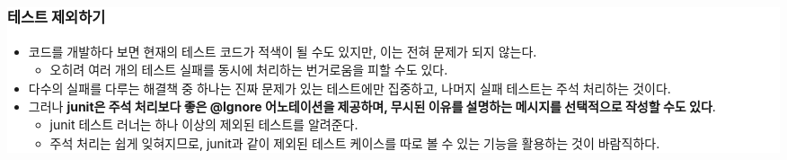 ### 테스트 제외하기
* 코드를 개발하다 보면 현재의 테스트 코드가 적색이 될 수도 있지만, 이는 전혀 문제가 되지 않는다.
  * 오히려 여러 개의 테스트 실패를 동시에 처리하는 번거로움을 피할 수도 있다.
* 다수의 실패를 다루는 해결책 중 하나는 진짜 문제가 있는 테스트에만 집중하고, 나머지 실패 테스트는 주석 처리하는 것이다.
* 그러나 **junit은 주석 처리보다 좋은 @Ignore 어노테이션을 제공하며, 무시된 이유를 설명하는 메시지를 선택적으로 작성할 수도 있다**.
  * junit 테스트 러너는 하나 이상의 제외된 테스트를 알려준다.
  * 주석 처리는 쉽게 잊혀지므로, junit과 같이 제외된 테스트 케이스를 따로 볼 수 있는 기능을 활용하는 것이 바람직하다.